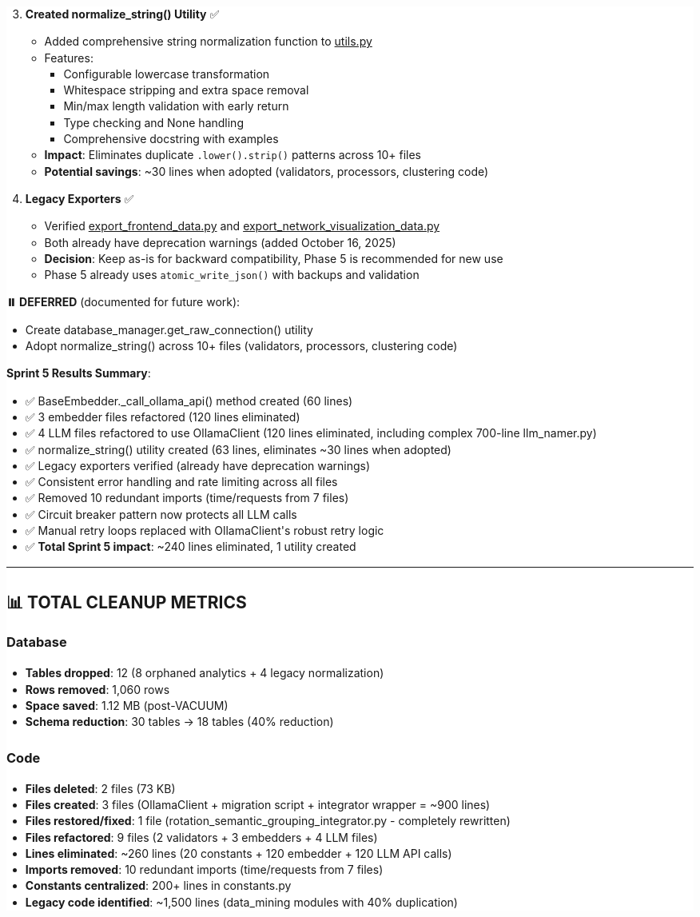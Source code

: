 3. **Created normalize_string() Utility** ✅
   - Added comprehensive string normalization function to [utils.py](back_end/src/data/utils.py:171-233)
   - Features:
     - Configurable lowercase transformation
     - Whitespace stripping and extra space removal
     - Min/max length validation with early return
     - Type checking and None handling
     - Comprehensive docstring with examples
   - **Impact**: Eliminates duplicate `.lower().strip()` patterns across 10+ files
   - **Potential savings**: ~30 lines when adopted (validators, processors, clustering code)

4. **Legacy Exporters** ✅
   - Verified [export_frontend_data.py](back_end/src/utils/export_frontend_data.py) and [export_network_visualization_data.py](back_end/src/utils/export_network_visualization_data.py)
   - Both already have deprecation warnings (added October 16, 2025)
   - **Decision**: Keep as-is for backward compatibility, Phase 5 is recommended for new use
   - Phase 5 already uses `atomic_write_json()` with backups and validation

**⏸️ DEFERRED** (documented for future work):
- Create database_manager.get_raw_connection() utility
- Adopt normalize_string() across 10+ files (validators, processors, clustering code)

**Sprint 5 Results Summary**:
- ✅ BaseEmbedder._call_ollama_api() method created (60 lines)
- ✅ 3 embedder files refactored (120 lines eliminated)
- ✅ 4 LLM files refactored to use OllamaClient (120 lines eliminated, including complex 700-line llm_namer.py)
- ✅ normalize_string() utility created (63 lines, eliminates ~30 lines when adopted)
- ✅ Legacy exporters verified (already have deprecation warnings)
- ✅ Consistent error handling and rate limiting across all files
- ✅ Removed 10 redundant imports (time/requests from 7 files)
- ✅ Circuit breaker pattern now protects all LLM calls
- ✅ Manual retry loops replaced with OllamaClient's robust retry logic
- ✅ **Total Sprint 5 impact**: ~240 lines eliminated, 1 utility created

---

## 📊 TOTAL CLEANUP METRICS

### Database
- **Tables dropped**: 12 (8 orphaned analytics + 4 legacy normalization)
- **Rows removed**: 1,060 rows
- **Space saved**: 1.12 MB (post-VACUUM)
- **Schema reduction**: 30 tables → 18 tables (40% reduction)

### Code
- **Files deleted**: 2 files (73 KB)
- **Files created**: 3 files (OllamaClient + migration script + integrator wrapper = ~900 lines)
- **Files restored/fixed**: 1 file (rotation_semantic_grouping_integrator.py - completely rewritten)
- **Files refactored**: 9 files (2 validators + 3 embedders + 4 LLM files)
- **Lines eliminated**: ~260 lines (20 constants + 120 embedder + 120 LLM API calls)
- **Imports removed**: 10 redundant imports (time/requests from 7 files)
- **Constants centralized**: 200+ lines in constants.py
- **Legacy code identified**: ~1,500 lines (data_mining modules with 40% duplication)
